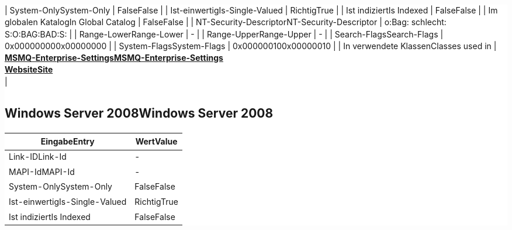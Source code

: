 | <span data-ttu-id="3ea39-182">System-Only</span><span class="sxs-lookup"><span data-stu-id="3ea39-182">System-Only</span></span>            | <span data-ttu-id="3ea39-183">False</span><span class="sxs-lookup"><span data-stu-id="3ea39-183">False</span></span>                                                                                                     |
| <span data-ttu-id="3ea39-184">Ist-einwertig</span><span class="sxs-lookup"><span data-stu-id="3ea39-184">Is-Single-Valued</span></span>       | <span data-ttu-id="3ea39-185">Richtig</span><span class="sxs-lookup"><span data-stu-id="3ea39-185">True</span></span>                                                                                                      |
| <span data-ttu-id="3ea39-186">Ist indiziert</span><span class="sxs-lookup"><span data-stu-id="3ea39-186">Is Indexed</span></span>             | <span data-ttu-id="3ea39-187">False</span><span class="sxs-lookup"><span data-stu-id="3ea39-187">False</span></span>                                                                                                     |
| <span data-ttu-id="3ea39-188">Im globalen Katalog</span><span class="sxs-lookup"><span data-stu-id="3ea39-188">In Global Catalog</span></span>      | <span data-ttu-id="3ea39-189">False</span><span class="sxs-lookup"><span data-stu-id="3ea39-189">False</span></span>                                                                                                     |
| <span data-ttu-id="3ea39-190">NT-Security-Descriptor</span><span class="sxs-lookup"><span data-stu-id="3ea39-190">NT-Security-Descriptor</span></span> | <span data-ttu-id="3ea39-191">o:Bag: schlecht: S:</span><span class="sxs-lookup"><span data-stu-id="3ea39-191">O:BAG:BAD:S:</span></span>                                                                                              |
| <span data-ttu-id="3ea39-192">Range-Lower</span><span class="sxs-lookup"><span data-stu-id="3ea39-192">Range-Lower</span></span>            | \-                                                                                                        |
| <span data-ttu-id="3ea39-193">Range-Upper</span><span class="sxs-lookup"><span data-stu-id="3ea39-193">Range-Upper</span></span>            | \-                                                                                                        |
| <span data-ttu-id="3ea39-194">Search-Flags</span><span class="sxs-lookup"><span data-stu-id="3ea39-194">Search-Flags</span></span>           | <span data-ttu-id="3ea39-195">0x00000000</span><span class="sxs-lookup"><span data-stu-id="3ea39-195">0x00000000</span></span>                                                                                                |
| <span data-ttu-id="3ea39-196">System-Flags</span><span class="sxs-lookup"><span data-stu-id="3ea39-196">System-Flags</span></span>           | <span data-ttu-id="3ea39-197">0x00000010</span><span class="sxs-lookup"><span data-stu-id="3ea39-197">0x00000010</span></span>                                                                                                |
| <span data-ttu-id="3ea39-198">In verwendete Klassen</span><span class="sxs-lookup"><span data-stu-id="3ea39-198">Classes used in</span></span>        | [<span data-ttu-id="3ea39-199">**MSMQ-Enterprise-Settings**</span><span class="sxs-lookup"><span data-stu-id="3ea39-199">**MSMQ-Enterprise-Settings**</span></span>](c-msmqenterprisesettings.md)<br/> [<span data-ttu-id="3ea39-200">**Website**</span><span class="sxs-lookup"><span data-stu-id="3ea39-200">**Site**</span></span>](c-site.md)<br/> |



## <a name="windows-server-2008"></a><span data-ttu-id="3ea39-201">Windows Server 2008</span><span class="sxs-lookup"><span data-stu-id="3ea39-201">Windows Server 2008</span></span>



| <span data-ttu-id="3ea39-202">Eingabe</span><span class="sxs-lookup"><span data-stu-id="3ea39-202">Entry</span></span> | <span data-ttu-id="3ea39-203">Wert</span><span class="sxs-lookup"><span data-stu-id="3ea39-203">Value</span></span> |
|------------------------|-----------------------------------------------------------------------------------------------------------|
| <span data-ttu-id="3ea39-204">Link-ID</span><span class="sxs-lookup"><span data-stu-id="3ea39-204">Link-Id</span></span>                | \-                                                                                                        |
| <span data-ttu-id="3ea39-205">MAPI-Id</span><span class="sxs-lookup"><span data-stu-id="3ea39-205">MAPI-Id</span></span>                | \-                                                                                                        |
| <span data-ttu-id="3ea39-206">System-Only</span><span class="sxs-lookup"><span data-stu-id="3ea39-206">System-Only</span></span>            | <span data-ttu-id="3ea39-207">False</span><span class="sxs-lookup"><span data-stu-id="3ea39-207">False</span></span>                                                                                                     |
| <span data-ttu-id="3ea39-208">Ist-einwertig</span><span class="sxs-lookup"><span data-stu-id="3ea39-208">Is-Single-Valued</span></span>       | <span data-ttu-id="3ea39-209">Richtig</span><span class="sxs-lookup"><span data-stu-id="3ea39-209">True</span></span>                                                                                                      |
| <span data-ttu-id="3ea39-210">Ist indiziert</span><span class="sxs-lookup"><span data-stu-id="3ea39-210">Is Indexed</span></span>             | <span data-ttu-id="3ea39-211">False</span><span class="sxs-lookup"><span data-stu-id="3ea39-211">False</span></span>                                                                                                     |